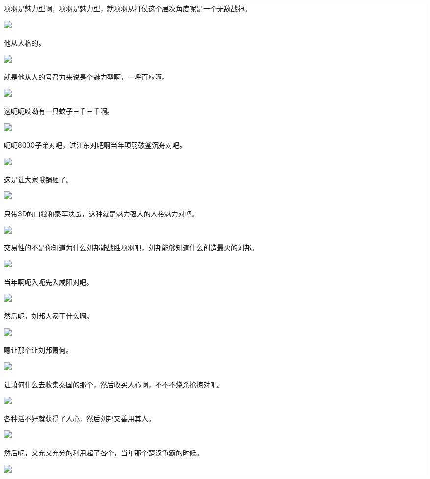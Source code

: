 项羽是魅力型啊，项羽是魅力型，就项羽从打仗这个层次角度呢是一个无敌战神。

![](img/fbe05ad78a58ec31aa80652d9d00d6a1_800.png)

他从人格的。

![](img/fbe05ad78a58ec31aa80652d9d00d6a1_802.png)

就是他从人的号召力来说是个魅力型啊，一呼百应啊。

![](img/fbe05ad78a58ec31aa80652d9d00d6a1_804.png)

这呃呃哎呦有一只蚊子三千三千啊。

![](img/fbe05ad78a58ec31aa80652d9d00d6a1_806.png)

呃呃8000子弟对吧，过江东对吧啊当年项羽破釜沉舟对吧。

![](img/fbe05ad78a58ec31aa80652d9d00d6a1_808.png)

这是让大家哦锅砸了。

![](img/fbe05ad78a58ec31aa80652d9d00d6a1_810.png)

只带3D的口粮和秦军决战，这种就是魅力强大的人格魅力对吧。

![](img/fbe05ad78a58ec31aa80652d9d00d6a1_812.png)

交易性的不是你知道为什么刘邦能战胜项羽吧，刘邦能够知道什么创造最火的刘邦。

![](img/fbe05ad78a58ec31aa80652d9d00d6a1_814.png)

当年啊呃入呃先入咸阳对吧。

![](img/fbe05ad78a58ec31aa80652d9d00d6a1_816.png)

然后呢，刘邦人家干什么啊。

![](img/fbe05ad78a58ec31aa80652d9d00d6a1_818.png)

嗯让那个让刘邦萧何。

![](img/fbe05ad78a58ec31aa80652d9d00d6a1_820.png)

让萧何什么去收集秦国的那个，然后收买人心啊，不不不烧杀抢掠对吧。

![](img/fbe05ad78a58ec31aa80652d9d00d6a1_822.png)

各种活不好就获得了人心，然后刘邦又善用其人。

![](img/fbe05ad78a58ec31aa80652d9d00d6a1_824.png)

然后呢，又充又充分的利用起了各个，当年那个楚汉争霸的时候。

![](img/fbe05ad78a58ec31aa80652d9d00d6a1_826.png)
